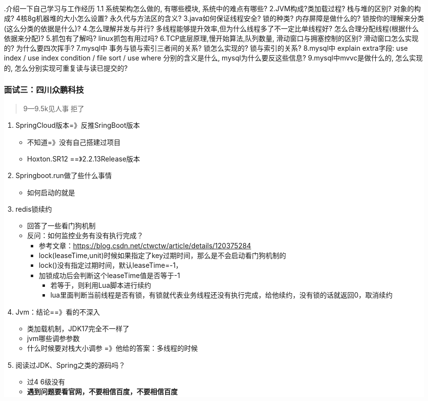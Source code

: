 .介绍一下自己学习与工作经历 1.1 系统架构怎么做的, 有哪些模块, 系统中的难点有哪些? 
2.JVM构成?类加载过程? 
栈与堆的区别? 
对象的构成? 
4核8g机器堆的大小怎么设置? 
永久代与方法区的含义?
 3.java如何保证线程安全? 锁的种类? 内存屏障是做什么的? 锁按你的理解来分类(这么分类的依据是什么)?
  4.怎么理解并发与并行? 多线程能够提升效率,但为什么线程多了不一定比单线程好? 怎么合理分配线程(根据什么依据来分配)? 
  5.抓包有了解吗? linux抓包有用过吗? 
  6.TCP底层原理,慢开始算法,队列数量, 滑动窗口与拥塞控制的区别? 滑动窗口怎么实现的? 为什么要四次挥手? 
  7.mysql中 事务与锁与索引三者间的关系? 锁怎么实现的? 锁与索引的关系? 
  8.mysql中 explain extra字段: use index / use index condition / file sort / use where 分别的含义是什么, mysql为什么要反这些信息?
  9.mysql中mvvc是做什么的, 怎么实现的, 怎么分别实现可重复读与读已提交的? 



### 面试三：四川众鹏科技

> 9—9.5k见人事     拒了

1. SpringCloud版本=》反推SringBoot版本

   - 不知道=》没有自己搭建过项目

   -   Hoxton.SR12 ==》2.2.13Release版本

     

2. Springboot.run做了些什么事情

   - 如何启动的就是

   

3. redis锁续约

   - 回答了一些看门狗机制
   - 反问：如何监控业务有没有执行完成？
     - 参考文章：https://blog.csdn.net/ctwctw/article/details/120375284
     - lock(leaseTime,unit)时候如果指定了key过期时间，那么是不会启动看门狗机制的
     - lock()没有指定过期时间，默认leaseTime=-1，
     - 加锁成功后会判断这个leaseTime值是否等于-1
       - 若等于，则利用Lua脚本进行续约
       - lua里面判断当前线程是否有锁，有锁就代表业务线程还没有执行完成，给他续约，没有锁的话就返回0，取消续约


   

4. Jvm：结论==》看的不深入

   - 类加载机制，JDK17完全不一样了
   - jvm哪些调参参数
   - 什么时候要对栈大小调参  =》他给的答案：多线程的时候

   

5. 阅读过JDK、Spring之类的源码吗？

   - 过4 6级没有
   - **遇到问题要看官网，不要相信百度，不要相信百度**
